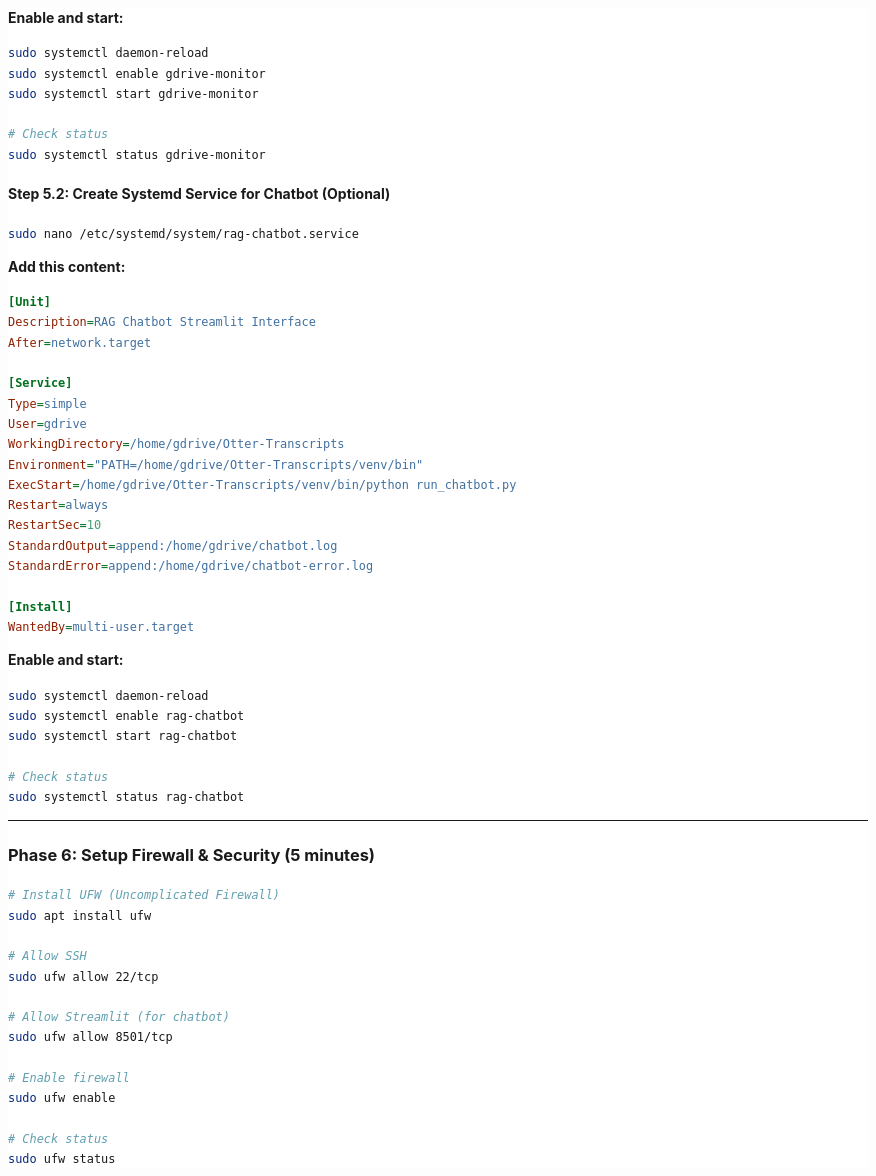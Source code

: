 **Enable and start:**
```bash
sudo systemctl daemon-reload
sudo systemctl enable gdrive-monitor
sudo systemctl start gdrive-monitor

# Check status
sudo systemctl status gdrive-monitor
```

#### Step 5.2: Create Systemd Service for Chatbot (Optional)

```bash
sudo nano /etc/systemd/system/rag-chatbot.service
```

**Add this content:**
```ini
[Unit]
Description=RAG Chatbot Streamlit Interface
After=network.target

[Service]
Type=simple
User=gdrive
WorkingDirectory=/home/gdrive/Otter-Transcripts
Environment="PATH=/home/gdrive/Otter-Transcripts/venv/bin"
ExecStart=/home/gdrive/Otter-Transcripts/venv/bin/python run_chatbot.py
Restart=always
RestartSec=10
StandardOutput=append:/home/gdrive/chatbot.log
StandardError=append:/home/gdrive/chatbot-error.log

[Install]
WantedBy=multi-user.target
```

**Enable and start:**
```bash
sudo systemctl daemon-reload
sudo systemctl enable rag-chatbot
sudo systemctl start rag-chatbot

# Check status
sudo systemctl status rag-chatbot
```

---

### Phase 6: Setup Firewall & Security (5 minutes)

```bash
# Install UFW (Uncomplicated Firewall)
sudo apt install ufw

# Allow SSH
sudo ufw allow 22/tcp

# Allow Streamlit (for chatbot)
sudo ufw allow 8501/tcp

# Enable firewall
sudo ufw enable

# Check status
sudo ufw status
```